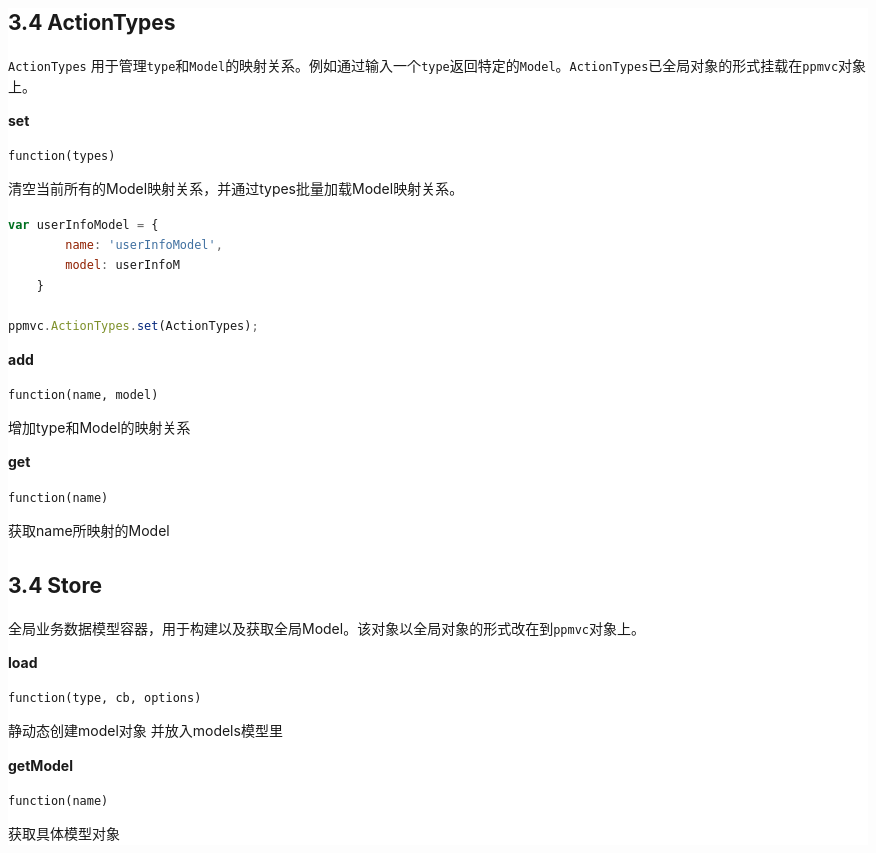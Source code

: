 ## 3.4 ActionTypes

```ActionTypes``` 用于管理```type```和```Model```的映射关系。例如通过输入一个```type```返回特定的```Model```。```ActionTypes```已全局对象的形式挂载在```ppmvc```对象上。

**set**

```function(types) ```

清空当前所有的Model映射关系，并通过types批量加载Model映射关系。

```js
var userInfoModel = {
        name: 'userInfoModel',
        model: userInfoM
    }

ppmvc.ActionTypes.set(ActionTypes);
```

**add**

```function(name, model) ```

增加type和Model的映射关系

**get**

```function(name) ```

获取name所映射的Model

## 3.4 Store

全局业务数据模型容器，用于构建以及获取全局Model。该对象以全局对象的形式改在到```ppmvc```对象上。

**load**

```function(type, cb, options) ```

静动态创建model对象 并放入models模型里

**getModel**

```function(name) ```

获取具体模型对象